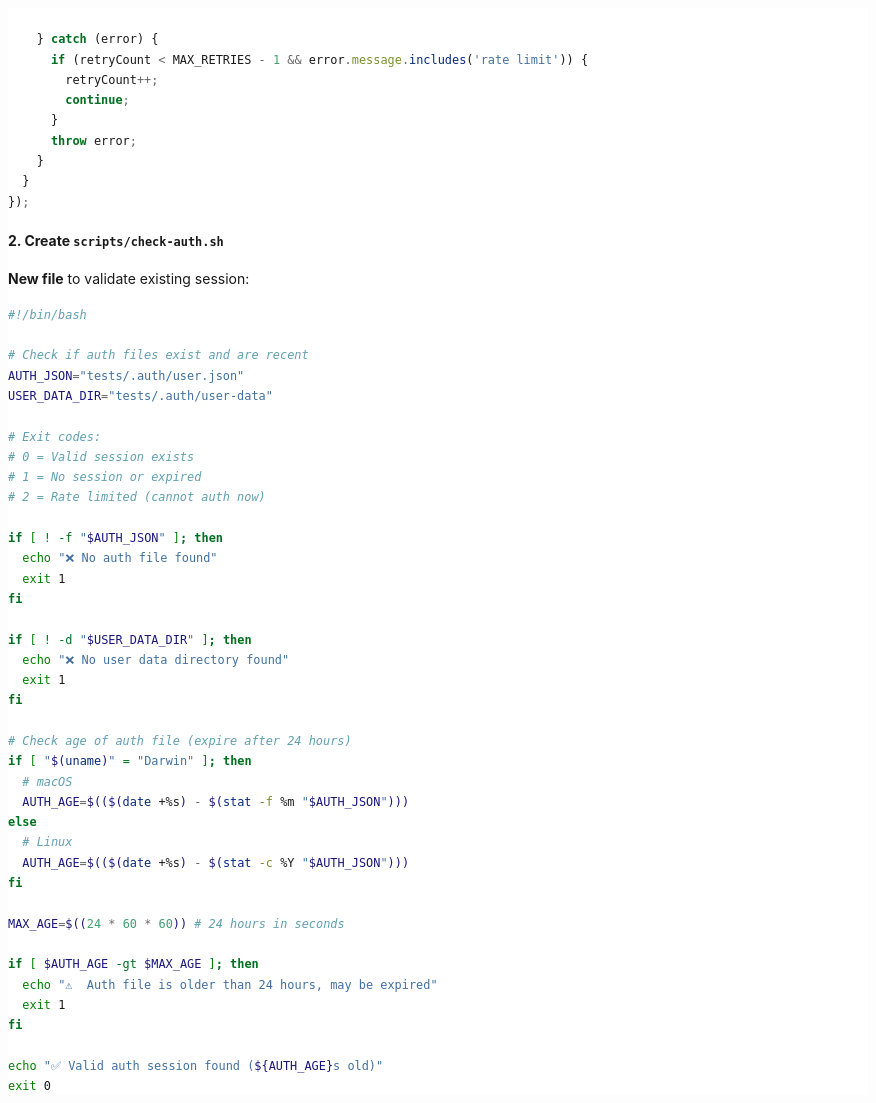 ```typescript

    } catch (error) {
      if (retryCount < MAX_RETRIES - 1 && error.message.includes('rate limit')) {
        retryCount++;
        continue;
      }
      throw error;
    }
  }
});
```

#### 2. Create `scripts/check-auth.sh`

**New file** to validate existing session:

```bash
#!/bin/bash

# Check if auth files exist and are recent
AUTH_JSON="tests/.auth/user.json"
USER_DATA_DIR="tests/.auth/user-data"

# Exit codes:
# 0 = Valid session exists
# 1 = No session or expired
# 2 = Rate limited (cannot auth now)

if [ ! -f "$AUTH_JSON" ]; then
  echo "❌ No auth file found"
  exit 1
fi

if [ ! -d "$USER_DATA_DIR" ]; then
  echo "❌ No user data directory found"
  exit 1
fi

# Check age of auth file (expire after 24 hours)
if [ "$(uname)" = "Darwin" ]; then
  # macOS
  AUTH_AGE=$(($(date +%s) - $(stat -f %m "$AUTH_JSON")))
else
  # Linux
  AUTH_AGE=$(($(date +%s) - $(stat -c %Y "$AUTH_JSON")))
fi

MAX_AGE=$((24 * 60 * 60)) # 24 hours in seconds

if [ $AUTH_AGE -gt $MAX_AGE ]; then
  echo "⚠️  Auth file is older than 24 hours, may be expired"
  exit 1
fi

echo "✅ Valid auth session found (${AUTH_AGE}s old)"
exit 0
```
